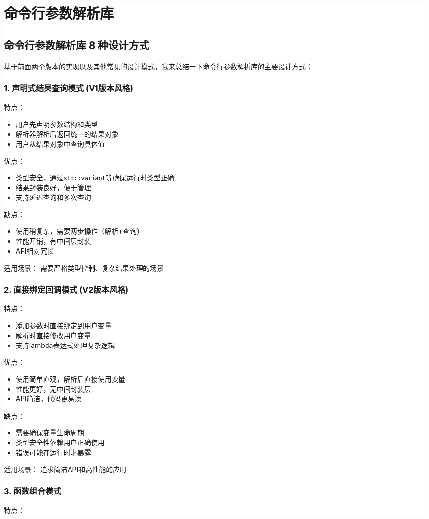 # 命令行参数解析库

## 命令行参数解析库 8 种设计方式

基于前面两个版本的实现以及其他常见的设计模式，我来总结一下命令行参数解析库的主要设计方式：

### 1. 声明式结果查询模式 (V1版本风格)

特点：

- 用户先声明参数结构和类型
- 解析器解析后返回统一的结果对象
- 用户从结果对象中查询具体值

优点：

- 类型安全，通过`std::variant`等确保运行时类型正确
- 结果封装良好，便于管理
- 支持延迟查询和多次查询

缺点：

- 使用稍复杂，需要两步操作（解析+查询）
- 性能开销，有中间层封装
- API相对冗长

适用场景：
需要严格类型控制、复杂结果处理的场景

### 2. 直接绑定回调模式 (V2版本风格)

特点：

- 添加参数时直接绑定到用户变量
- 解析时直接修改用户变量
- 支持lambda表达式处理复杂逻辑

优点：

- 使用简单直观，解析后直接使用变量
- 性能更好，无中间封装层
- API简洁，代码更易读

缺点：

- 需要确保变量生命周期
- 类型安全性依赖用户正确使用
- 错误可能在运行时才暴露

适用场景：
追求简洁API和高性能的应用

### 3. 函数组合模式

特点：
